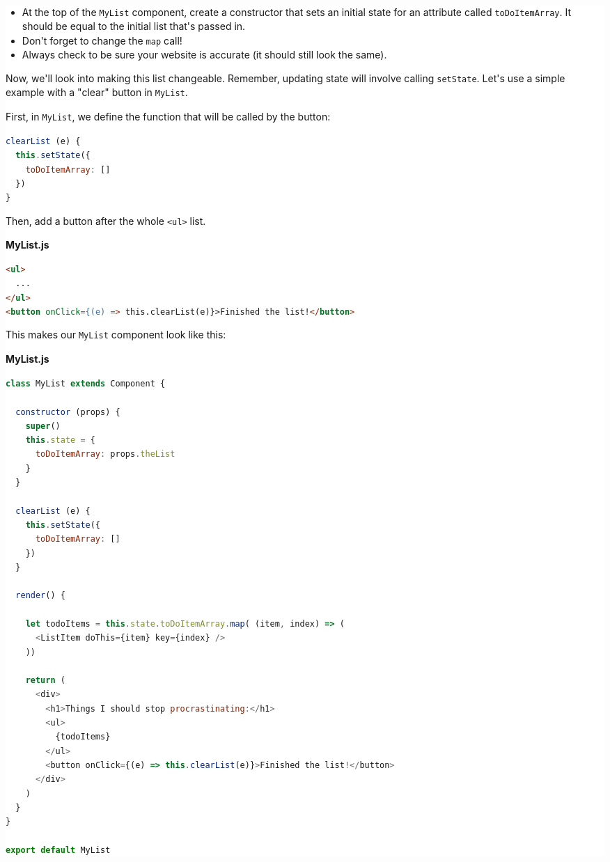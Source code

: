 * At the top of the `MyList` component, create a constructor that sets an initial state for an attribute called `toDoItemArray`. It should be equal to the initial list that's passed in.
* Don't forget to change the `map` call!
* Always check to be sure your website is accurate (it should still look the same).

Now, we'll look into making this list changeable. Remember, updating state will involve calling `setState`. Let's use a simple example with a "clear" button in `MyList`.


First, in `MyList`, we define the function that will be called by the button:

```js
clearList (e) {
  this.setState({
    toDoItemArray: []
  })
}
```

Then, add a button after the whole `<ul>` list.

**MyList.js**
```html
<ul>
  ...
</ul>
<button onClick={(e) => this.clearList(e)}>Finished the list!</button>
```

This makes our `MyList` component look like this:

**MyList.js**
```js
class MyList extends Component {

  constructor (props) {
    super()
    this.state = {
      toDoItemArray: props.theList
    }
  }

  clearList (e) {
    this.setState({
      toDoItemArray: []
    })
  }

  render() {

    let todoItems = this.state.toDoItemArray.map( (item, index) => (
      <ListItem doThis={item} key={index} />
    ))

    return (
      <div>
        <h1>Things I should stop procrastinating:</h1>
        <ul>
          {todoItems}
        </ul>
        <button onClick={(e) => this.clearList(e)}>Finished the list!</button>
      </div>
    )
  }
}

export default MyList
```
